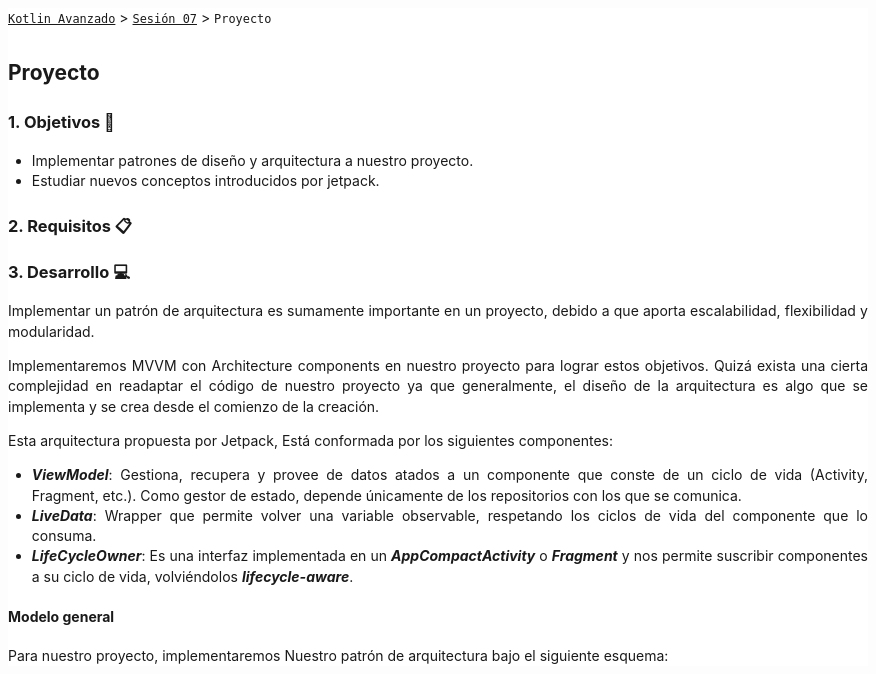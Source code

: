 [`Kotlin Avanzado`](../../Readme.md) > [`Sesión 07`](../Readme.md) > `Proyecto`

## Proyecto

<div style="text-align: justify;">



### 1. Objetivos :dart:

* Implementar patrones de diseño y arquitectura a nuestro proyecto.
* Estudiar nuevos conceptos introducidos por jetpack.

### 2. Requisitos :clipboard:



### 3. Desarrollo :computer:

Implementar un patrón de arquitectura es sumamente importante en un proyecto, debido a que aporta escalabilidad, flexibilidad y modularidad. 

Implementaremos MVVM con Architecture components en nuestro proyecto para lograr estos objetivos. Quizá exista una cierta complejidad en readaptar el código de nuestro proyecto ya que generalmente, el diseño de la arquitectura es algo que se implementa y se crea desde el comienzo de la creación.



Esta arquitectura propuesta por Jetpack, Está conformada por los siguientes componentes:

* ___ViewModel___: Gestiona, recupera y provee de datos atados a un componente que conste de un ciclo de vida (Activity, Fragment, etc.). Como gestor de estado, depende únicamente de los repositorios con los que se comunica.
* ___LiveData___: Wrapper que permite volver una variable observable, respetando los ciclos de vida del componente que lo consuma.
* ___LifeCycleOwner___: Es una interfaz implementada en un ___AppCompactActivity___ o ___Fragment___ y nos permite suscribir componentes a su ciclo de vida, volviéndolos ***lifecycle-aware***. 



#### Modelo general

Para nuestro proyecto, implementaremos Nuestro patrón de arquitectura bajo el siguiente esquema:
